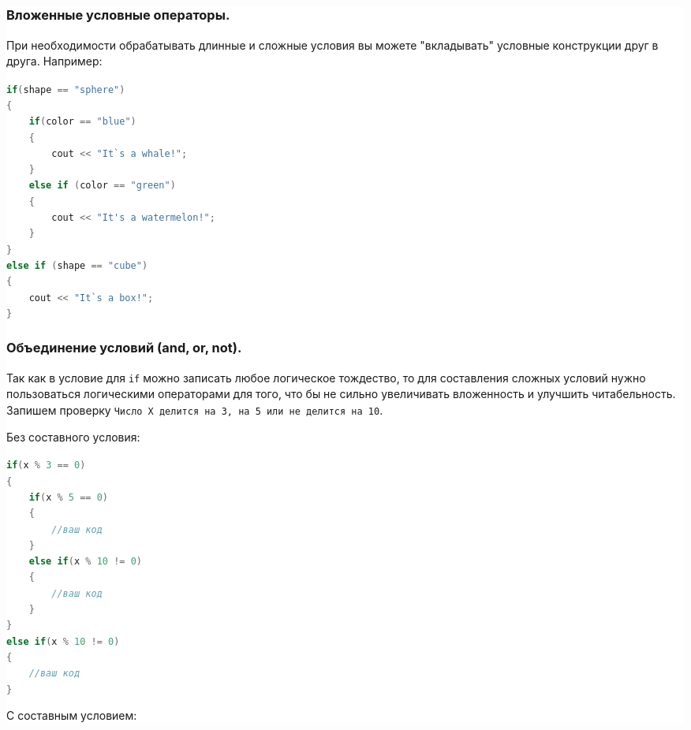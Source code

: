 ### Вложенные условные операторы.

При необходимости обрабатывать длинные и сложные условия вы можете "вкладывать" условные конструкции друг в друга.
Например:

```c++
if(shape == "sphere")
{
	if(color == "blue")
	{
		cout << "It`s a whale!";
	}
	else if (color == "green")
	{
		cout << "It's a watermelon!";
	}
}
else if (shape == "cube")
{
	cout << "It`s a box!";
}
```

### Объединение условий (and, or, not).

Так как в условие для `if` можно записать любое логическое тождество, то для составления сложных условий нужно
пользоваться логическими операторами для того, что бы не сильно увеличивать вложенность и улучшить читабельность.
Запишем проверку `Число Х делится на 3, на 5 или не делится на 10`.

Без составного условия:

```c++
if(x % 3 == 0)
{
	if(x % 5 == 0)
	{
		//ваш код
	}
	else if(x % 10 != 0)
	{
		//ваш код
	}
}
else if(x % 10 != 0)
{
	//ваш код
}
```

С составным условием:
